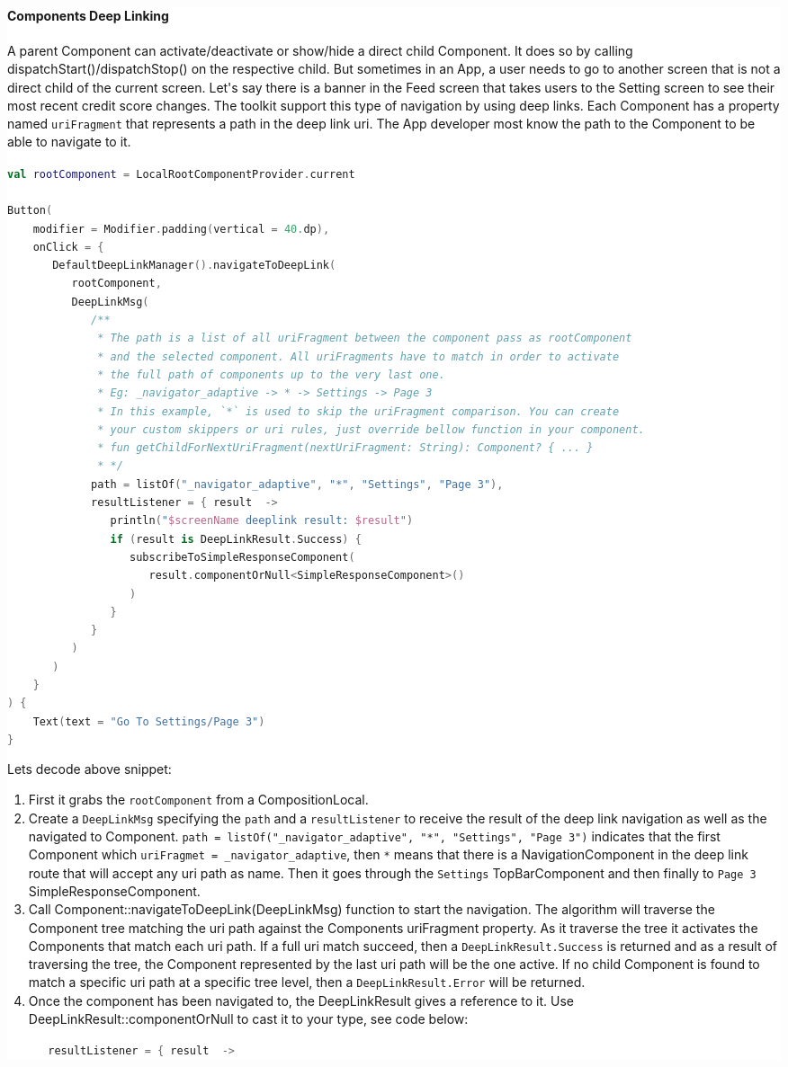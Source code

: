 #### <a id="components-deep-linking"></a>Components Deep Linking
A parent Component can activate/deactivate or show/hide a direct child Component. It does so by calling dispatchStart()/dispatchStop() on the respective child. But sometimes in an App, a user needs to go to another screen that is not a direct child of the current screen. Let's say there is a banner in the Feed screen that takes users to the Setting screen to see their most recent credit score changes.
The toolkit support this type of navigation by using deep links. Each Component has a property named `uriFragment` that represents a path in the deep link uri. The App developer most know the path to the Component to be able to navigate to it.

```kotlin
val rootComponent = LocalRootComponentProvider.current

Button(
    modifier = Modifier.padding(vertical = 40.dp),
    onClick = {
       DefaultDeepLinkManager().navigateToDeepLink(
          rootComponent,
          DeepLinkMsg(
             /**
              * The path is a list of all uriFragment between the component pass as rootComponent
              * and the selected component. All uriFragments have to match in order to activate
              * the full path of components up to the very last one.
              * Eg: _navigator_adaptive -> * -> Settings -> Page 3
              * In this example, `*` is used to skip the uriFragment comparison. You can create
              * your custom skippers or uri rules, just override bellow function in your component.
              * fun getChildForNextUriFragment(nextUriFragment: String): Component? { ... }
              * */
             path = listOf("_navigator_adaptive", "*", "Settings", "Page 3"),
             resultListener = { result  ->
                println("$screenName deeplink result: $result")
                if (result is DeepLinkResult.Success) {
                   subscribeToSimpleResponseComponent(
                      result.componentOrNull<SimpleResponseComponent>()
                   )
                }
             }
          )
       )
    }
) {
    Text(text = "Go To Settings/Page 3")
}
```
Lets decode above snippet:
1. First it grabs the `rootComponent` from a CompositionLocal.
2. Create a `DeepLinkMsg` specifying the `path` and a `resultListener` to receive the result of the deep link navigation as well as the navigated to Component.
   `path = listOf("_navigator_adaptive", "*", "Settings", "Page 3")` indicates that the first Component which `uriFragmet = _navigator_adaptive`, then `*` means that there is a NavigationComponent in the deep link route that will accept any uri path as name. Then it goes through the `Settings` TopBarComponent and then finally to `Page 3` SimpleResponseComponent.
3. Call Component::navigateToDeepLink(DeepLinkMsg) function to start the navigation. The algorithm will traverse the Component tree matching the uri path against the Components uriFragment property. As it traverse the tree it activates the Components that match each uri path. If a full uri match succeed, then a `DeepLinkResult.Success` is returned and as a result of traversing the tree, the Component represented by the last uri path will be the one active.
   If no child Component is found to match a specific uri path at a specific tree level, then a `DeepLinkResult.Error` will be returned.
4. Once the component has been navigated to, the DeepLinkResult gives a reference to it. Use DeepLinkResult::componentOrNull to cast it to your type, see code below:
    ```kotlin
       resultListener = { result  ->